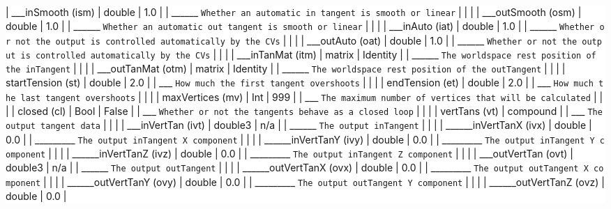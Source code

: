 | ___inSmooth (ism) | double | 1.0 |
| ______ `Whether an automatic in tangent is smooth or linear` | | |
| ___outSmooth (osm) | double | 1.0 |
| ______ `Whether an automatic out tangent is smooth or linear` | | |
| ___inAuto (iat) | double | 1.0 |
| ______ `Whether or not the output is controlled automatically by the CVs` | | |
| ___outAuto (oat) | double | 1.0 |
| ______ `Whether or not the output is controlled automatically by the CVs` | | |
| ___inTanMat (itm) | matrix | Identity |
| ______ `The worldspace rest position of the inTangent` | | |
| ___outTanMat (otm) | matrix | Identity |
| ______ `The worldspace rest position of the outTangent` | | |
| startTension (st) | double | 2.0 |
| ___ `How much the first tangent overshoots` | | |
| endTension (et) | double | 2.0 |
| ___ `How much the last tangent overshoots` | | |
| maxVertices (mv) | Int | 999 |
| ___ `The maximum number of vertices that will be calculated` | | |
| closed (cl) | Bool | False |
| ___ `Whether or not the tangents behave as a closed loop` | | |
| vertTans (vt) | compound |
| ___ `The output tangent data` | | |
| ___inVertTan (ivt) | double3 | n/a |
| ______ `The output inTangent` | | |
| ______inVertTanX (ivx) | double | 0.0 |
| _________ `The output inTangent X component` | | |
| ______inVertTanY (ivy) | double | 0.0 |
| _________ `The output inTangent Y component` | | |
| ______inVertTanZ (ivz) | double | 0.0 |
| _________ `The output inTangent Z component` | | |
| ___outVertTan (ovt) | double3 | n/a |
| ______ `The output outTangent` | | |
| ______outVertTanX (ovx) | double | 0.0 |
| _________ `The output outTangent X component` | | |
| ______outVertTanY (ovy) | double | 0.0 |
| _________ `The output outTangent Y component` | | |
| ______outVertTanZ (ovz) | double | 0.0 |